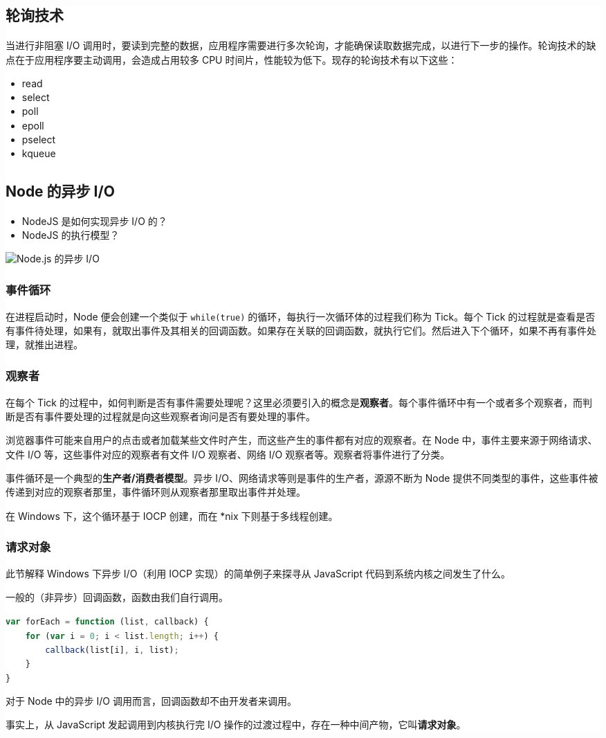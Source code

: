 ## 轮询技术

当进行非阻塞 I/O 调用时，要读到完整的数据，应用程序需要进行多次轮询，才能确保读取数据完成，以进行下一步的操作。轮询技术的缺点在于应用程序要主动调用，会造成占用较多 CPU 时间片，性能较为低下。现存的轮询技术有以下这些：

- read
- select
- poll
- epoll
- pselect
- kqueue

## Node 的异步 I/O

* NodeJS 是如何实现异步 I/O 的？
* NodeJS 的执行模型？

![Node.js 的异步 I/O](/node/io/node-io.jpg)

### 事件循环

在进程启动时，Node 便会创建一个类似于 `while(true)` 的循环，每执行一次循环体的过程我们称为 Tick。每个 Tick 的过程就是查看是否有事件待处理，如果有，就取出事件及其相关的回调函数。如果存在关联的回调函数，就执行它们。然后进入下个循环，如果不再有事件处理，就推出进程。



### 观察者

在每个 Tick 的过程中，如何判断是否有事件需要处理呢？这里必须要引入的概念是**观察者**。每个事件循环中有一个或者多个观察者，而判断是否有事件要处理的过程就是向这些观察者询问是否有要处理的事件。

浏览器事件可能来自用户的点击或者加载某些文件时产生，而这些产生的事件都有对应的观察者。在 Node 中，事件主要来源于网络请求、文件 I/O 等，这些事件对应的观察者有文件 I/O 观察者、网络 I/O 观察者等。观察者将事件进行了分类。

事件循环是一个典型的**生产者/消费者模型**。异步 I/O、网络请求等则是事件的生产者，源源不断为 Node 提供不同类型的事件，这些事件被传递到对应的观察者那里，事件循环则从观察者那里取出事件并处理。

在 Windows 下，这个循环基于 IOCP 创建，而在 *nix 下则基于多线程创建。

### 请求对象

此节解释 Windows 下异步 I/O（利用 IOCP 实现）的简单例子来探寻从 JavaScript 代码到系统内核之间发生了什么。

一般的（非异步）回调函数，函数由我们自行调用。

```js
var forEach = function (list, callback) {
    for (var i = 0; i < list.length; i++) {
        callback(list[i], i, list);
    }
}
```

对于 Node 中的异步 I/O 调用而言，回调函数却不由开发者来调用。

事实上，从 JavaScript 发起调用到内核执行完 I/O 操作的过渡过程中，存在一种中间产物，它叫**请求对象**。
